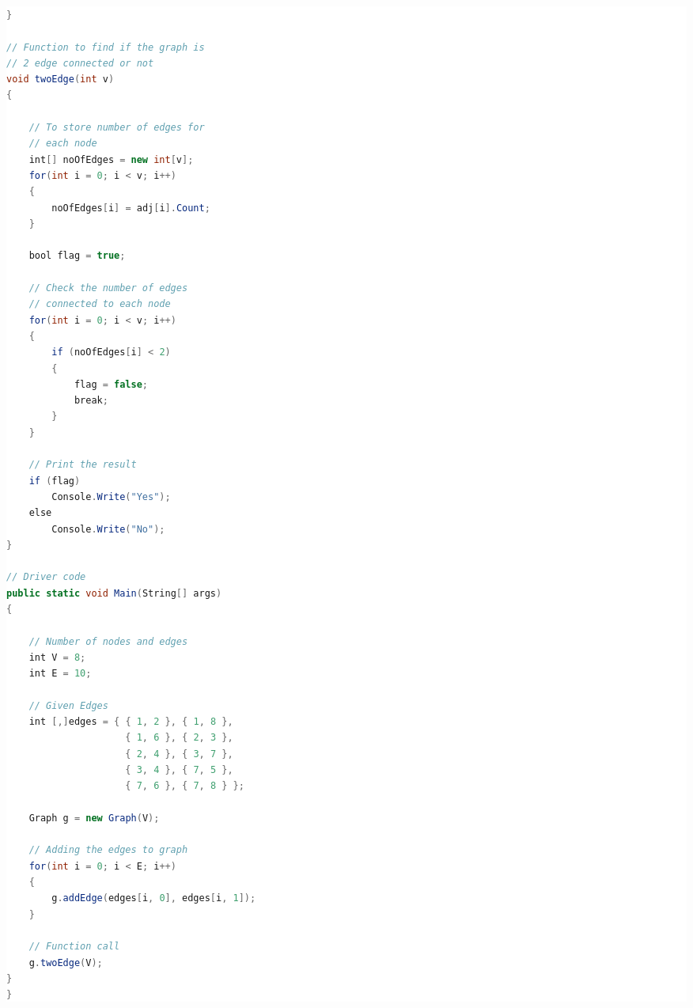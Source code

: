 ```cs
} 

// Function to find if the graph is
// 2 edge connected or not
void twoEdge(int v)
{

    // To store number of edges for
    // each node
    int[] noOfEdges = new int[v];
    for(int i = 0; i < v; i++) 
    {
        noOfEdges[i] = adj[i].Count;
    }

    bool flag = true;

    // Check the number of edges
    // connected to each node
    for(int i = 0; i < v; i++)
    {
        if (noOfEdges[i] < 2)
        {
            flag = false;
            break;
        }
    }

    // Print the result
    if (flag)
        Console.Write("Yes");
    else
        Console.Write("No");
}

// Driver code
public static void Main(String[] args) 
{

    // Number of nodes and edges
    int V = 8;
    int E = 10;

    // Given Edges
    int [,]edges = { { 1, 2 }, { 1, 8 },
                     { 1, 6 }, { 2, 3 },
                     { 2, 4 }, { 3, 7 }, 
                     { 3, 4 }, { 7, 5 }, 
                     { 7, 6 }, { 7, 8 } };

    Graph g = new Graph(V); 

    // Adding the edges to graph
    for(int i = 0; i < E; i++) 
    {
        g.addEdge(edges[i, 0], edges[i, 1]);
    }

    // Function call
    g.twoEdge(V);
}
}

```